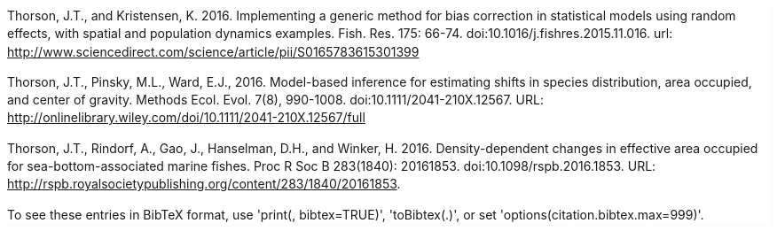   Thorson, J.T., and Kristensen, K. 2016.
  Implementing a generic method for bias
  correction in statistical models using
  random effects, with spatial and
  population dynamics examples. Fish. Res.
  175: 66-74.
  doi:10.1016/j.fishres.2015.11.016. url:
  http://www.sciencedirect.com/science/article/pii/S0165783615301399

  Thorson, J.T., Pinsky, M.L., Ward, E.J.,
  2016. Model-based inference for estimating
  shifts in species distribution, area
  occupied, and center of gravity. Methods
  Ecol. Evol. 7(8), 990-1008.
  doi:10.1111/2041-210X.12567.  URL:
  http://onlinelibrary.wiley.com/doi/10.1111/2041-210X.12567/full

  Thorson, J.T., Rindorf, A., Gao, J.,
  Hanselman, D.H., and Winker, H. 2016.
  Density-dependent changes in effective
  area occupied for sea-bottom-associated
  marine fishes. Proc R Soc B 283(1840):
  20161853. doi:10.1098/rspb.2016.1853. URL:
  http://rspb.royalsocietypublishing.org/content/283/1840/20161853.

To see these entries in BibTeX format, use
'print(<citation>, bibtex=TRUE)',
'toBibtex(.)', or set
'options(citation.bibtex.max=999)'.
